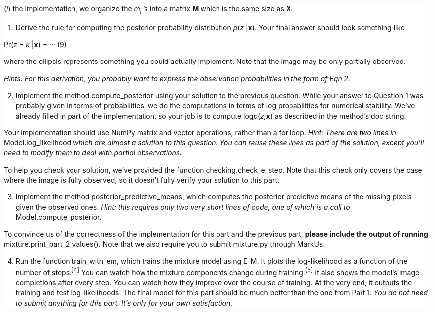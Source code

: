 (<em>i</em>) the implementation, we organize the <em>m<sub>j </sub></em>’s into a matrix <strong>M </strong>which is the same size as <strong>X</strong>.

<ol>

 <li><strong> </strong>Derive the rule for computing the posterior probability distribution <em>p</em>(<em>z </em>|<strong>x</strong>). Your final answer should look something like</li>

</ol>

Pr(<em>z </em>= <em>k </em>|<strong>x</strong>) = ···                                                                           (9)

where the ellipsis represents something you could actually implement. Note that the image may be only partially observed.

<em>Hints: For this derivation, you probably want to express the observation probabilities in the form of Eqn 2.</em>

<ol start="2">

 <li><strong> </strong>Implement the method compute_posterior using your solution to the previous question. While your answer to Question 1 was probably given in terms of probabilities, we do the computations in terms of log probabilities for numerical stability. We’ve already filled in part of the implementation, so your job is to compute log<em>p</em>(<em>z,</em><strong>x</strong>) as described in the method’s doc string.</li>

</ol>

Your implementation should use NumPy matrix and vector operations, rather than a for loop. <em>Hint: There are two lines in </em>Model.log_likelihood <em>which are almost a solution to this question. You can reuse these lines as part of the solution, except you’ll need to modify them to deal with partial observations.</em>

To help you check your solution, we’ve provided the function checking.check_e_step. Note that this check only covers the case where the image is fully observed, so it doesn’t fully verify your solution to this part.

<ol start="3">

 <li>Implement the method posterior_predictive_means, which computes the posterior predictive means of the missing pixels given the observed ones. <em>Hint: this requires only two very short lines of code, one of which is a call to </em>Model.compute_posterior.</li>

</ol>

To convince us of the correctness of the implementation for this part and the previous part, <strong>please include the output of running </strong>mixture.print_part_2_values(). Note that we also require you to submit mixture.py through MarkUs.

<ol start="4">

 <li><strong> </strong>Run the function train_with_em, which trains the mixture model using E-M. It plots the log-likelihood as a function of the number of steps.<a href="#_ftn4" name="_ftnref4"><sup>[4]</sup></a> You can watch how the mixture components change during training.<a href="#_ftn5" name="_ftnref5"><sup>[5]</sup></a> It also shows the model’s image completions after every step. You can watch how they improve over the course of training. At the very end, it outputs the training and test log-likelihoods. The final model for this part should be much better than the one from Part 1. <em>You do not need to submit anything for this part. It’s only for your own satisfaction.</em></li>
